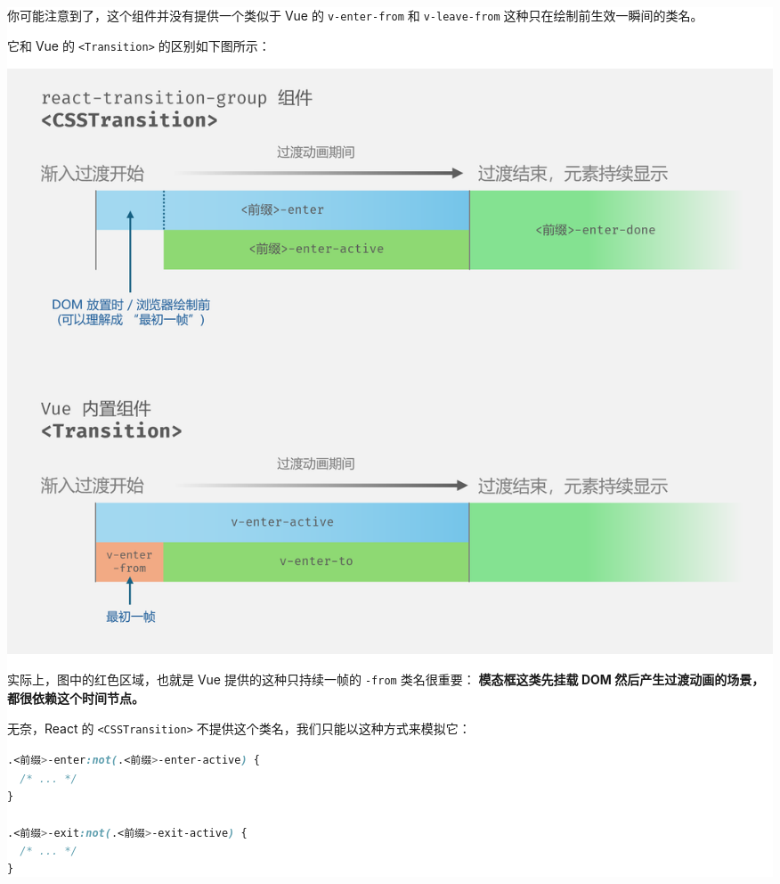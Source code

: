 你可能注意到了，这个组件并没有提供一个类似于 Vue 的 `v-enter-from` 和 `v-leave-from` 这种只在绘制前生效一瞬间的类名。

它和 Vue 的 `<Transition>` 的区别如下图所示：

![](../images/image-20241204023712691.png)

实际上，图中的红色区域，也就是 Vue 提供的这种只持续一帧的 `-from` 类名很重要：
**模态框这类先挂载 DOM 然后产生过渡动画的场景，都很依赖这个时间节点。**

无奈，React 的 `<CSSTransition>` 不提供这个类名，我们只能以这种方式来模拟它：

```css
.<前缀>-enter:not(.<前缀>-enter-active) {
  /* ... */
}

.<前缀>-exit:not(.<前缀>-exit-active) {
  /* ... */
}
```
